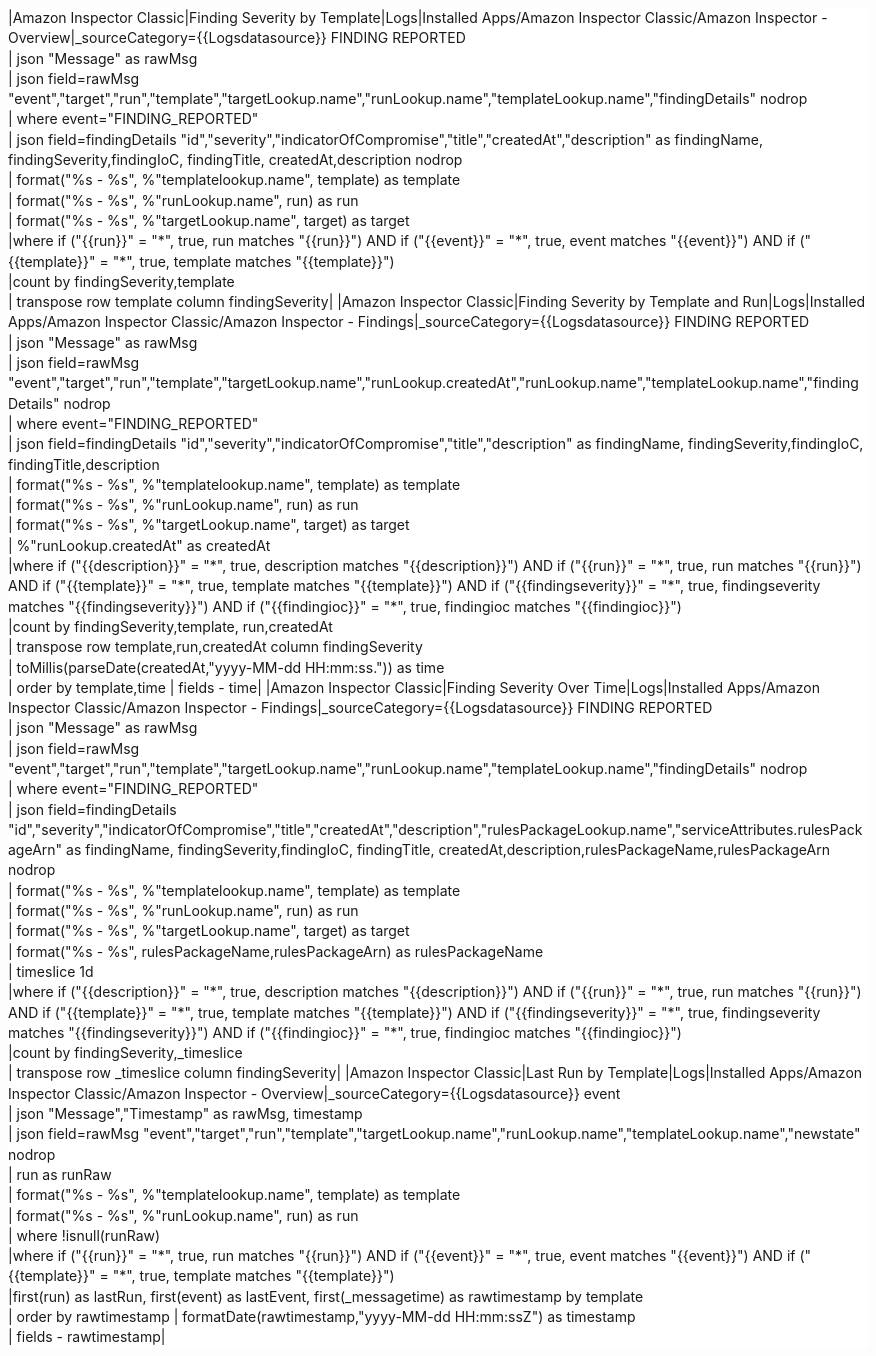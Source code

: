 |Amazon Inspector Classic|Finding Severity by Template|Logs|Installed Apps/Amazon Inspector Classic/Amazon Inspector - Overview|\_sourceCategory={{Logsdatasource}}  FINDING REPORTED<br />\| json "Message" as rawMsg<br />\| json field=rawMsg "event","target","run","template","targetLookup.name","runLookup.name","templateLookup.name","findingDetails" nodrop <br />\| where event="FINDING\_REPORTED"<br />\| json field=findingDetails "id","severity","indicatorOfCompromise","title","createdAt","description" as findingName, findingSeverity,findingIoC, findingTitle, createdAt,description nodrop <br />\| format("%s - %s", %"templatelookup.name", template) as template<br />\| format("%s - %s", %"runLookup.name", run) as run<br />\| format("%s - %s", %"targetLookup.name", target) as target<br />\|where if ("{{run}}" = "\*", true, run matches "{{run}}") AND if ("{{event}}" = "\*", true, event matches "{{event}}") AND if ("{{template}}" = "\*", true, template matches "{{template}}")<br />\|count by findingSeverity,template<br />\| transpose row template column findingSeverity|
|Amazon Inspector Classic|Finding Severity by Template and Run|Logs|Installed Apps/Amazon Inspector Classic/Amazon Inspector - Findings|\_sourceCategory={{Logsdatasource}}  FINDING REPORTED<br />\| json "Message" as rawMsg<br />\| json field=rawMsg "event","target","run","template","targetLookup.name","runLookup.createdAt","runLookup.name","templateLookup.name","findingDetails" nodrop <br />\| where event="FINDING\_REPORTED"<br />\| json field=findingDetails "id","severity","indicatorOfCompromise","title","description" as findingName, findingSeverity,findingIoC, findingTitle,description  <br />\| format("%s - %s", %"templatelookup.name", template) as template<br />\| format("%s - %s", %"runLookup.name", run) as run<br />\| format("%s - %s", %"targetLookup.name", target) as target<br />\| %"runLookup.createdAt" as createdAt<br />\|where if ("{{description}}" = "\*", true, description matches "{{description}}") AND if ("{{run}}" = "\*", true, run matches "{{run}}") AND if ("{{template}}" = "\*", true, template matches "{{template}}") AND if ("{{findingseverity}}" = "\*", true, findingseverity matches "{{findingseverity}}") AND if ("{{findingioc}}" = "\*", true, findingioc matches "{{findingioc}}")<br />\|count by findingSeverity,template, run,createdAt<br />\| transpose row template,run,createdAt column findingSeverity<br />\| toMillis(parseDate(createdAt,"yyyy-MM-dd HH:mm:ss.")) as time<br />\| order by template,time \| fields - time|
|Amazon Inspector Classic|Finding Severity Over Time|Logs|Installed Apps/Amazon Inspector Classic/Amazon Inspector - Findings|\_sourceCategory={{Logsdatasource}}  FINDING REPORTED <br />\| json "Message" as rawMsg<br />\| json field=rawMsg "event","target","run","template","targetLookup.name","runLookup.name","templateLookup.name","findingDetails" nodrop <br />\| where event="FINDING\_REPORTED"<br />\| json field=findingDetails "id","severity","indicatorOfCompromise","title","createdAt","description","rulesPackageLookup.name","serviceAttributes.rulesPackageArn" as findingName, findingSeverity,findingIoC, findingTitle, createdAt,description,rulesPackageName,rulesPackageArn nodrop <br />\| format("%s - %s", %"templatelookup.name", template) as template<br />\| format("%s - %s", %"runLookup.name", run) as run<br />\| format("%s - %s", %"targetLookup.name", target) as target<br />\| format("%s - %s", rulesPackageName,rulesPackageArn) as rulesPackageName<br />\| timeslice 1d<br />\|where if ("{{description}}" = "\*", true, description matches "{{description}}") AND if ("{{run}}" = "\*", true, run matches "{{run}}") AND if ("{{template}}" = "\*", true, template matches "{{template}}") AND if ("{{findingseverity}}" = "\*", true, findingseverity matches "{{findingseverity}}") AND if ("{{findingioc}}" = "\*", true, findingioc matches "{{findingioc}}")<br />\|count by findingSeverity,\_timeslice <br />\| transpose row \_timeslice column findingSeverity|
|Amazon Inspector Classic|Last Run by Template|Logs|Installed Apps/Amazon Inspector Classic/Amazon Inspector - Overview|\_sourceCategory={{Logsdatasource}}  event<br />\| json "Message","Timestamp" as rawMsg, timestamp<br />\| json field=rawMsg "event","target","run","template","targetLookup.name","runLookup.name","templateLookup.name","newstate" nodrop <br />\| run as runRaw<br />\| format("%s - %s", %"templatelookup.name", template) as template<br />\| format("%s - %s", %"runLookup.name", run) as run<br />\| where !isnull(runRaw)<br />\|where if ("{{run}}" = "\*", true, run matches "{{run}}") AND if ("{{event}}" = "\*", true, event matches "{{event}}") AND if ("{{template}}" = "\*", true, template matches "{{template}}")<br />\|first(run)  as lastRun, first(event) as lastEvent, first(\_messagetime) as rawtimestamp by template <br />\| order by rawtimestamp \| formatDate(rawtimestamp,"yyyy-MM-dd HH:mm:ssZ") as timestamp<br />\| fields  - rawtimestamp|